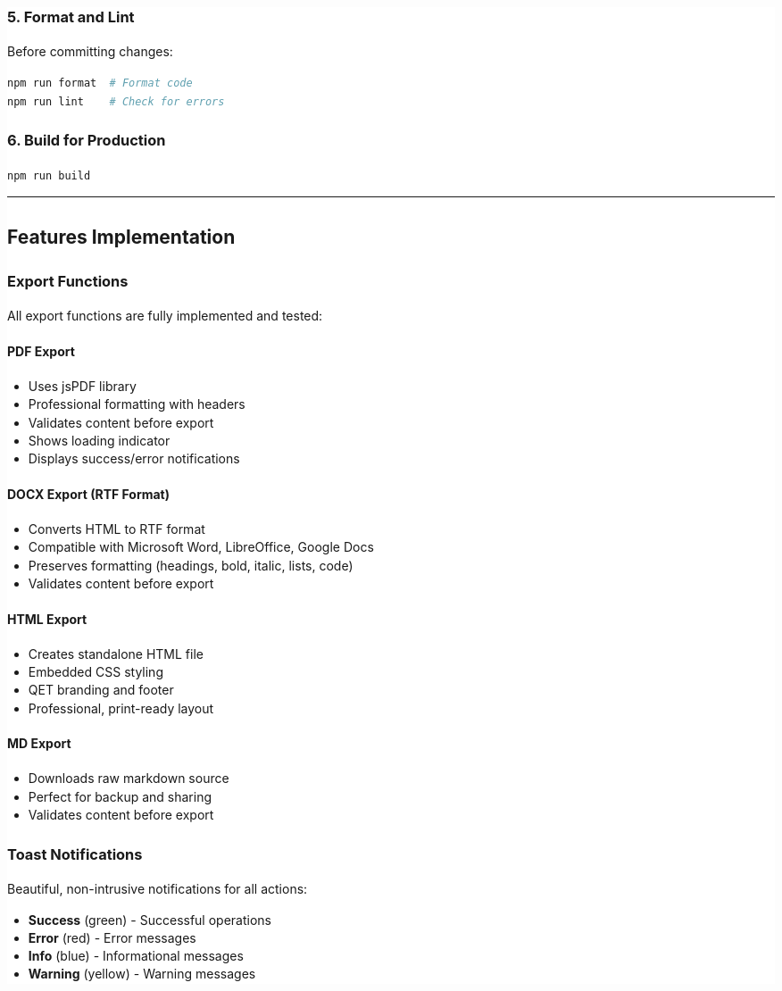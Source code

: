 ### 5. Format and Lint

Before committing changes:

```bash
npm run format  # Format code
npm run lint    # Check for errors
```

### 6. Build for Production

```bash
npm run build
```

---

## Features Implementation

### Export Functions

All export functions are fully implemented and tested:

#### PDF Export
- Uses jsPDF library
- Professional formatting with headers
- Validates content before export
- Shows loading indicator
- Displays success/error notifications

#### DOCX Export (RTF Format)
- Converts HTML to RTF format
- Compatible with Microsoft Word, LibreOffice, Google Docs
- Preserves formatting (headings, bold, italic, lists, code)
- Validates content before export

#### HTML Export
- Creates standalone HTML file
- Embedded CSS styling
- QET branding and footer
- Professional, print-ready layout

#### MD Export
- Downloads raw markdown source
- Perfect for backup and sharing
- Validates content before export

### Toast Notifications

Beautiful, non-intrusive notifications for all actions:

- **Success** (green) - Successful operations
- **Error** (red) - Error messages
- **Info** (blue) - Informational messages
- **Warning** (yellow) - Warning messages
